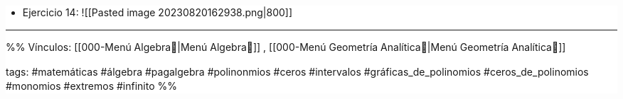 - Ejercicio 14:
![[Pasted image 20230820162938.png|800]]

___
%%
Vínculos:
[[000-Menú Algebra📃|Menú Algebra📃]] , [[000-Menú Geometría Analítica📃|Menú Geometría Analítica📃]]

tags:
#matemáticas #álgebra #pagalgebra  #polinonmios #ceros #intervalos #gráficas_de_polinomios #ceros_de_polinomios #monomios #extremos #infinito
%%